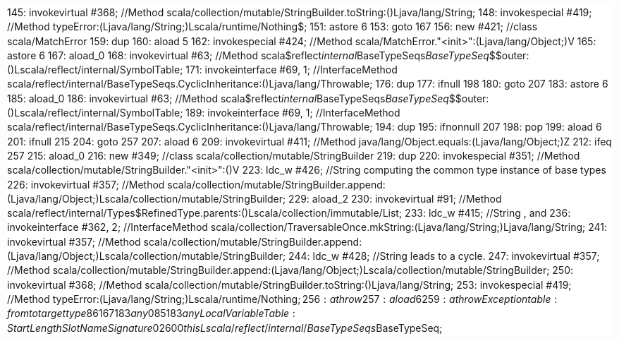    145:	invokevirtual	#368; //Method scala/collection/mutable/StringBuilder.toString:()Ljava/lang/String;
   148:	invokespecial	#419; //Method typeError:(Ljava/lang/String;)Lscala/runtime/Nothing$;
   151:	astore	6
   153:	goto	167
   156:	new	#421; //class scala/MatchError
   159:	dup
   160:	aload	5
   162:	invokespecial	#424; //Method scala/MatchError."<init>":(Ljava/lang/Object;)V
   165:	astore	6
   167:	aload_0
   168:	invokevirtual	#63; //Method scala$reflect$internal$BaseTypeSeqs$BaseTypeSeq$$$outer:()Lscala/reflect/internal/SymbolTable;
   171:	invokeinterface	#69,  1; //InterfaceMethod scala/reflect/internal/BaseTypeSeqs.CyclicInheritance:()Ljava/lang/Throwable;
   176:	dup
   177:	ifnull	198
   180:	goto	207
   183:	astore	6
   185:	aload_0
   186:	invokevirtual	#63; //Method scala$reflect$internal$BaseTypeSeqs$BaseTypeSeq$$$outer:()Lscala/reflect/internal/SymbolTable;
   189:	invokeinterface	#69,  1; //InterfaceMethod scala/reflect/internal/BaseTypeSeqs.CyclicInheritance:()Ljava/lang/Throwable;
   194:	dup
   195:	ifnonnull	207
   198:	pop
   199:	aload	6
   201:	ifnull	215
   204:	goto	257
   207:	aload	6
   209:	invokevirtual	#411; //Method java/lang/Object.equals:(Ljava/lang/Object;)Z
   212:	ifeq	257
   215:	aload_0
   216:	new	#349; //class scala/collection/mutable/StringBuilder
   219:	dup
   220:	invokespecial	#351; //Method scala/collection/mutable/StringBuilder."<init>":()V
   223:	ldc_w	#426; //String computing the common type instance of base types 
   226:	invokevirtual	#357; //Method scala/collection/mutable/StringBuilder.append:(Ljava/lang/Object;)Lscala/collection/mutable/StringBuilder;
   229:	aload_2
   230:	invokevirtual	#91; //Method scala/reflect/internal/Types$RefinedType.parents:()Lscala/collection/immutable/List;
   233:	ldc_w	#415; //String , and 
   236:	invokeinterface	#362,  2; //InterfaceMethod scala/collection/TraversableOnce.mkString:(Ljava/lang/String;)Ljava/lang/String;
   241:	invokevirtual	#357; //Method scala/collection/mutable/StringBuilder.append:(Ljava/lang/Object;)Lscala/collection/mutable/StringBuilder;
   244:	ldc_w	#428; //String  leads to a cycle.
   247:	invokevirtual	#357; //Method scala/collection/mutable/StringBuilder.append:(Ljava/lang/Object;)Lscala/collection/mutable/StringBuilder;
   250:	invokevirtual	#368; //Method scala/collection/mutable/StringBuilder.toString:()Ljava/lang/String;
   253:	invokespecial	#419; //Method typeError:(Ljava/lang/String;)Lscala/runtime/Nothing$;
   256:	athrow
   257:	aload	6
   259:	athrow
  Exception table:
   from   to  target type
    86   167   183   any
     0    85   183   any
  LocalVariableTable: 
   Start  Length  Slot  Name   Signature
   0      260      0    this       Lscala/reflect/internal/BaseTypeSeqs$BaseTypeSeq;
